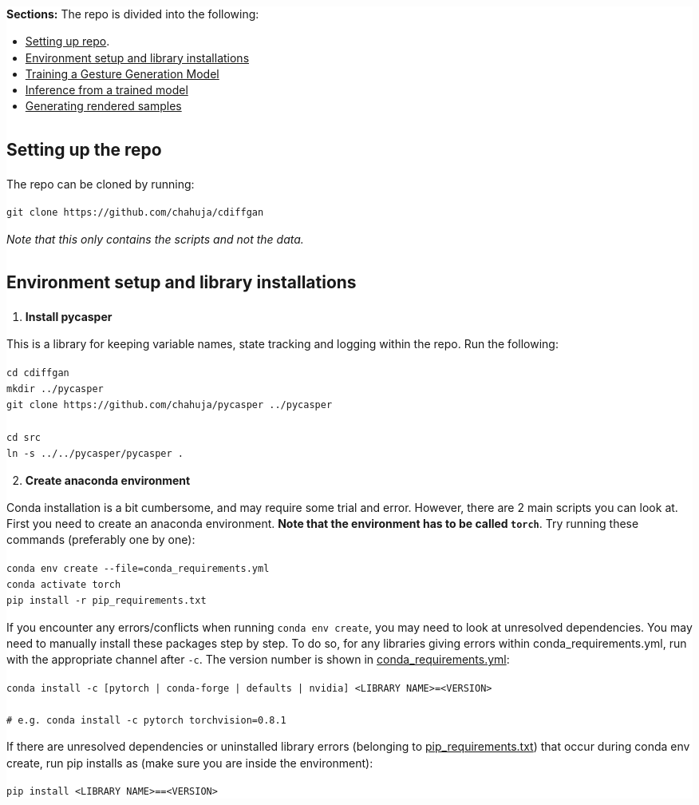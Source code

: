 **Sections:** The repo is divided into the following:
- [Setting up repo](##setting-up-the-repo).
- [Environment setup and library installations](##environment-setup-and-library-installations)
- [Training a Gesture Generation Model](##training-a-gesture-generation-model)
- [Inference from a trained model](##inference-from-a-trained-model)
- [Generating rendered samples](##generating-rendered-samples)

## Setting up the repo
The repo can be cloned by running: 
```
git clone https://github.com/chahuja/cdiffgan
```
*Note that this only contains the scripts and not the data.*

## Environment setup and library installations

1. **Install pycasper**

This is a library for keeping variable names, state tracking and logging within the repo. Run the following:
```
cd cdiffgan
mkdir ../pycasper
git clone https://github.com/chahuja/pycasper ../pycasper

cd src
ln -s ../../pycasper/pycasper .
```

2. **Create anaconda environment**

Conda installation is a bit cumbersome, and may require some trial and error. However, there are 2 main scripts you can look at. First you need to create an anaconda environment. **Note that the environment has to be called `torch`**. Try running these commands (preferably one by one):
```
conda env create --file=conda_requirements.yml
conda activate torch
pip install -r pip_requirements.txt
```
If you encounter any errors/conflicts when running `conda env create`, you may need to look at unresolved dependencies. You may need to manually install these packages step by step. To do so, for any libraries giving errors within conda_requirements.yml, run with the appropriate channel after `-c`. The version number is shown in [conda_requirements.yml](/src/conda_requirements.yml):
```
conda install -c [pytorch | conda-forge | defaults | nvidia] <LIBRARY NAME>=<VERSION>

# e.g. conda install -c pytorch torchvision=0.8.1
```

If there are unresolved dependencies or uninstalled library errors (belonging to [pip_requirements.txt](/src/pip_requirements.txt)) that occur during conda env create, run pip installs as (make sure you are inside the environment):
```
pip install <LIBRARY NAME>==<VERSION>
```

